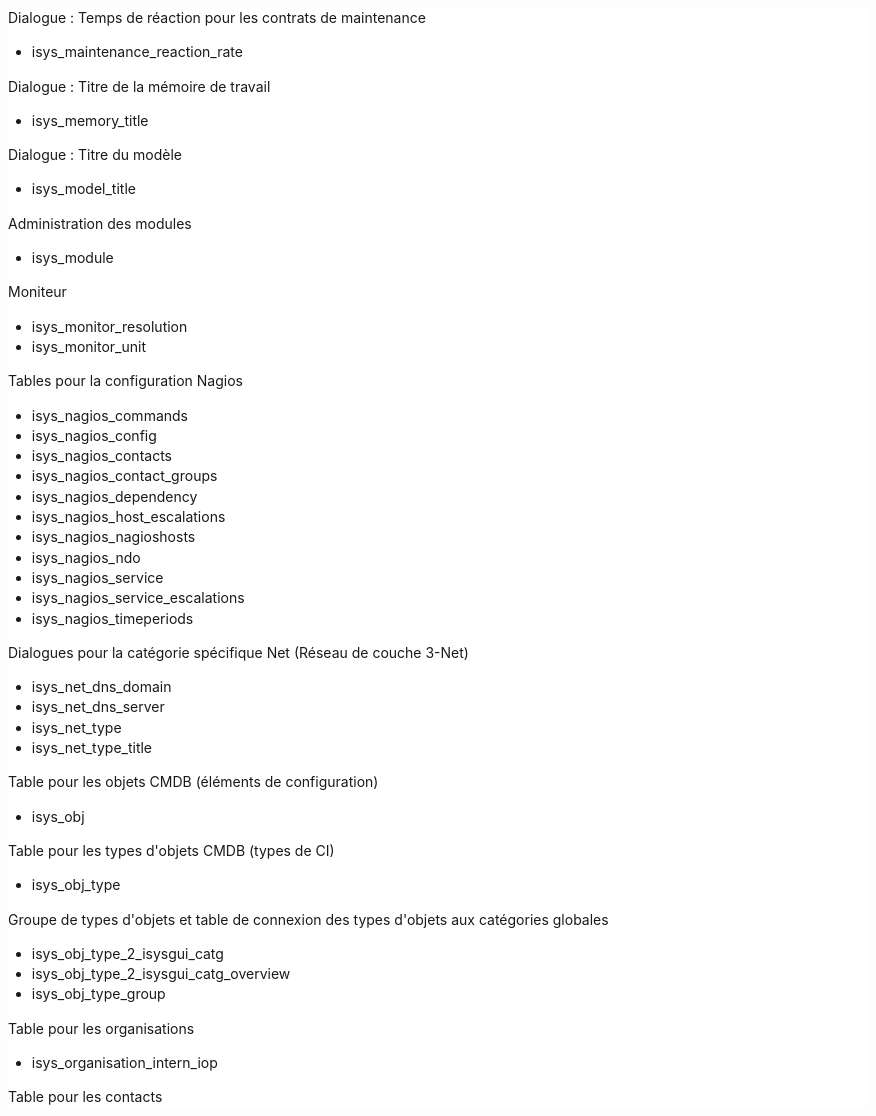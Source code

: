 Dialogue : Temps de réaction pour les contrats de maintenance

*   isys\_maintenance\_reaction\_rate

Dialogue : Titre de la mémoire de travail

*   isys\_memory\_title

Dialogue : Titre du modèle

*   isys\_model\_title

Administration des modules

*   isys\_module

Moniteur

*   isys\_monitor\_resolution
*   isys\_monitor\_unit

Tables pour la configuration Nagios

*   isys\_nagios\_commands
*   isys\_nagios\_config
*   isys\_nagios\_contacts
*   isys\_nagios\_contact\_groups
*   isys\_nagios\_dependency
*   isys\_nagios\_host\_escalations
*   isys\_nagios\_nagioshosts
*   isys\_nagios\_ndo
*   isys\_nagios\_service
*   isys\_nagios\_service\_escalations
*   isys\_nagios\_timeperiods

Dialogues pour la catégorie spécifique Net (Réseau de couche 3-Net)

*   isys\_net\_dns\_domain
*   isys\_net\_dns\_server
*   isys\_net\_type
*   isys\_net\_type\_title

Table pour les objets CMDB (éléments de configuration)

*   isys\_obj

Table pour les types d'objets CMDB (types de CI)

*   isys\_obj\_type

Groupe de types d'objets et table de connexion des types d'objets aux catégories globales

*   isys\_obj\_type\_2\_isysgui\_catg
*   isys\_obj\_type\_2\_isysgui\_catg\_overview
*   isys\_obj\_type\_group

Table pour les organisations

*   isys\_organisation\_intern\_iop

Table pour les contacts
